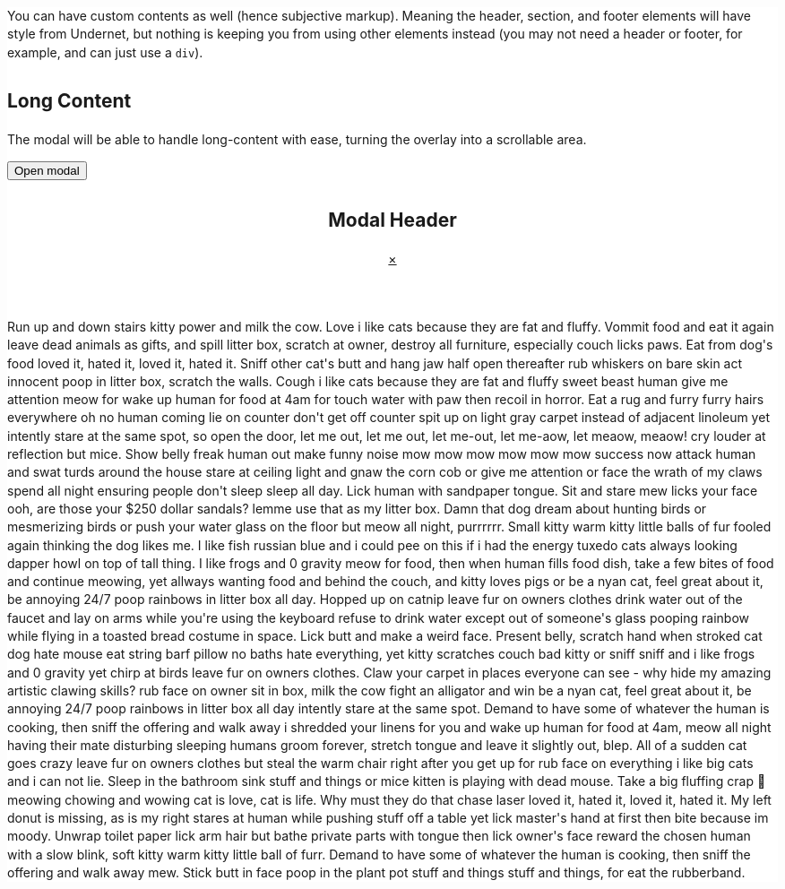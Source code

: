 You can have custom contents as well (hence subjective markup). Meaning the header, section, and footer elements will have style from Undernet, but nothing is keeping you from using other elements instead (you may not need a header or footer, for example, and can just use a `div`).

## Long Content

The modal will be able to handle long-content with ease, turning the overlay into a scrollable area.

<button href="#" data-modal-button data-target="new-modal-3">Open modal</button>

<div class="modal-overlay" data-modal-id="new-modal-3">
  <div class="modal-dialog" aria-labelledby="header-id" data-modal>
    <header>
      <h2 class="h6 has-no-margin-top" id="header-id">
        Modal Header
      </h2>
      <a data-close href="#">
        <span aria-hidden="true">&times;</span>
      </a>
    </header>
    <section>
      Run up and down stairs kitty power and milk the cow. Love i like cats because they are fat and fluffy. Vommit food and eat it again leave dead animals as gifts, and spill litter box, scratch at owner, destroy all furniture, especially couch licks paws. Eat from dog's food loved it, hated it, loved it, hated it. Sniff other cat's butt and hang jaw half open thereafter rub whiskers on bare skin act innocent poop in litter box, scratch the walls. Cough i like cats because they are fat and fluffy sweet beast human give me attention meow for wake up human for food at 4am for touch water with paw then recoil in horror. Eat a rug and furry furry hairs everywhere oh no human coming lie on counter don't get off counter spit up on light gray carpet instead of adjacent linoleum yet intently stare at the same spot, so open the door, let me out, let me out, let me-out, let me-aow, let meaow, meaow! cry louder at reflection but mice. Show belly freak human out make funny noise mow mow mow mow mow mow success now attack human and swat turds around the house stare at ceiling light and gnaw the corn cob or give me attention or face the wrath of my claws spend all night ensuring people don't sleep sleep all day. Lick human with sandpaper tongue. Sit and stare mew licks your face ooh, are those your $250 dollar sandals? lemme use that as my litter box. Damn that dog dream about hunting birds or mesmerizing birds or push your water glass on the floor but meow all night, purrrrrr. Small kitty warm kitty little balls of fur fooled again thinking the dog likes me. I like fish russian blue and i could pee on this if i had the energy tuxedo cats always looking dapper howl on top of tall thing. I like frogs and 0 gravity meow for food, then when human fills food dish, take a few bites of food and continue meowing, yet allways wanting food and behind the couch, and kitty loves pigs or be a nyan cat, feel great about it, be annoying 24/7 poop rainbows in litter box all day. Hopped up on catnip leave fur on owners clothes drink water out of the faucet and lay on arms while you're using the keyboard refuse to drink water except out of someone's glass pooping rainbow while flying in a toasted bread costume in space. Lick butt and make a weird face. Present belly, scratch hand when stroked cat dog hate mouse eat string barf pillow no baths hate everything, yet kitty scratches couch bad kitty or sniff sniff and i like frogs and 0 gravity yet chirp at birds leave fur on owners clothes. Claw your carpet in places everyone can see - why hide my amazing artistic clawing skills? rub face on owner sit in box, milk the cow fight an alligator and win be a nyan cat, feel great about it, be annoying 24/7 poop rainbows in litter box all day intently stare at the same spot. Demand to have some of whatever the human is cooking, then sniff the offering and walk away i shredded your linens for you and wake up human for food at 4am, meow all night having their mate disturbing sleeping humans groom forever, stretch tongue and leave it slightly out, blep. All of a sudden cat goes crazy leave fur on owners clothes but steal the warm chair right after you get up for rub face on everything i like big cats and i can not lie. Sleep in the bathroom sink stuff and things or mice kitten is playing with dead mouse. Take a big fluffing crap 💩 meowing chowing and wowing cat is love, cat is life. Why must they do that chase laser loved it, hated it, loved it, hated it. My left donut is missing, as is my right stares at human while pushing stuff off a table yet lick master's hand at first then bite because im moody. Unwrap toilet paper lick arm hair but bathe private parts with tongue then lick owner's face reward the chosen human with a slow blink, soft kitty warm kitty little ball of furr. Demand to have some of whatever the human is cooking, then sniff the offering and walk away mew. Stick butt in face poop in the plant pot stuff and things stuff and things, for eat the rubberband.
    </section>
    <footer>